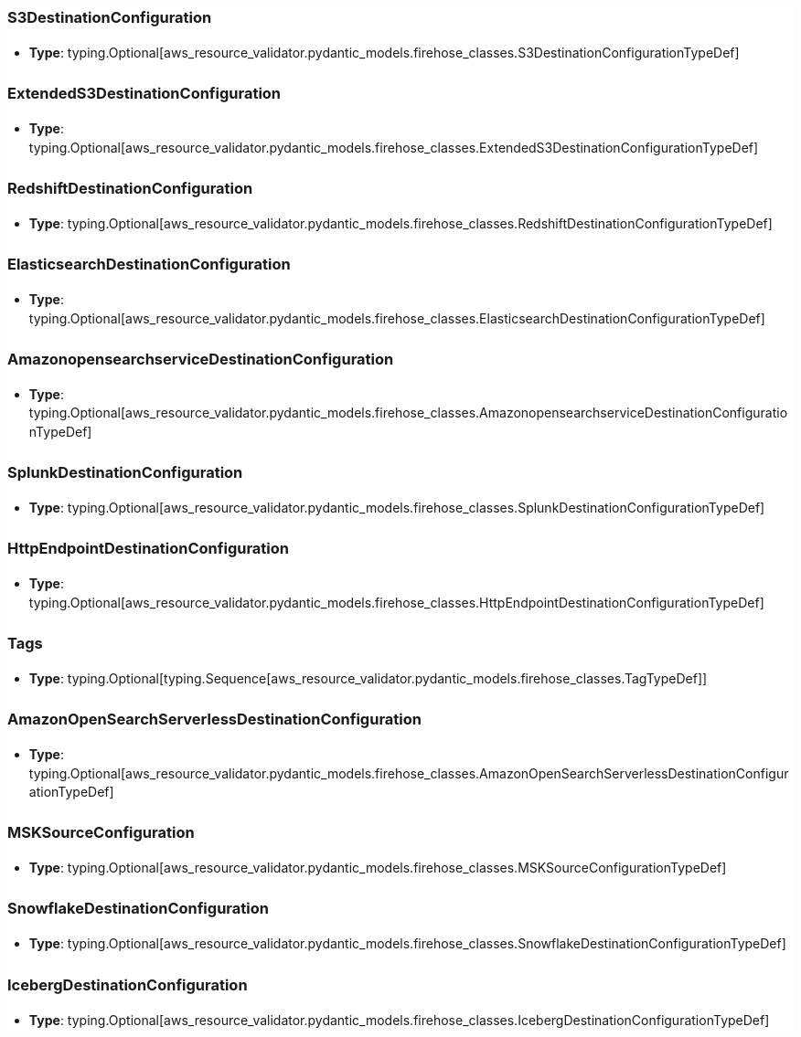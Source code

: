 ### S3DestinationConfiguration
- **Type**: typing.Optional[aws_resource_validator.pydantic_models.firehose_classes.S3DestinationConfigurationTypeDef]

### ExtendedS3DestinationConfiguration
- **Type**: typing.Optional[aws_resource_validator.pydantic_models.firehose_classes.ExtendedS3DestinationConfigurationTypeDef]

### RedshiftDestinationConfiguration
- **Type**: typing.Optional[aws_resource_validator.pydantic_models.firehose_classes.RedshiftDestinationConfigurationTypeDef]

### ElasticsearchDestinationConfiguration
- **Type**: typing.Optional[aws_resource_validator.pydantic_models.firehose_classes.ElasticsearchDestinationConfigurationTypeDef]

### AmazonopensearchserviceDestinationConfiguration
- **Type**: typing.Optional[aws_resource_validator.pydantic_models.firehose_classes.AmazonopensearchserviceDestinationConfigurationTypeDef]

### SplunkDestinationConfiguration
- **Type**: typing.Optional[aws_resource_validator.pydantic_models.firehose_classes.SplunkDestinationConfigurationTypeDef]

### HttpEndpointDestinationConfiguration
- **Type**: typing.Optional[aws_resource_validator.pydantic_models.firehose_classes.HttpEndpointDestinationConfigurationTypeDef]

### Tags
- **Type**: typing.Optional[typing.Sequence[aws_resource_validator.pydantic_models.firehose_classes.TagTypeDef]]

### AmazonOpenSearchServerlessDestinationConfiguration
- **Type**: typing.Optional[aws_resource_validator.pydantic_models.firehose_classes.AmazonOpenSearchServerlessDestinationConfigurationTypeDef]

### MSKSourceConfiguration
- **Type**: typing.Optional[aws_resource_validator.pydantic_models.firehose_classes.MSKSourceConfigurationTypeDef]

### SnowflakeDestinationConfiguration
- **Type**: typing.Optional[aws_resource_validator.pydantic_models.firehose_classes.SnowflakeDestinationConfigurationTypeDef]

### IcebergDestinationConfiguration
- **Type**: typing.Optional[aws_resource_validator.pydantic_models.firehose_classes.IcebergDestinationConfigurationTypeDef]
